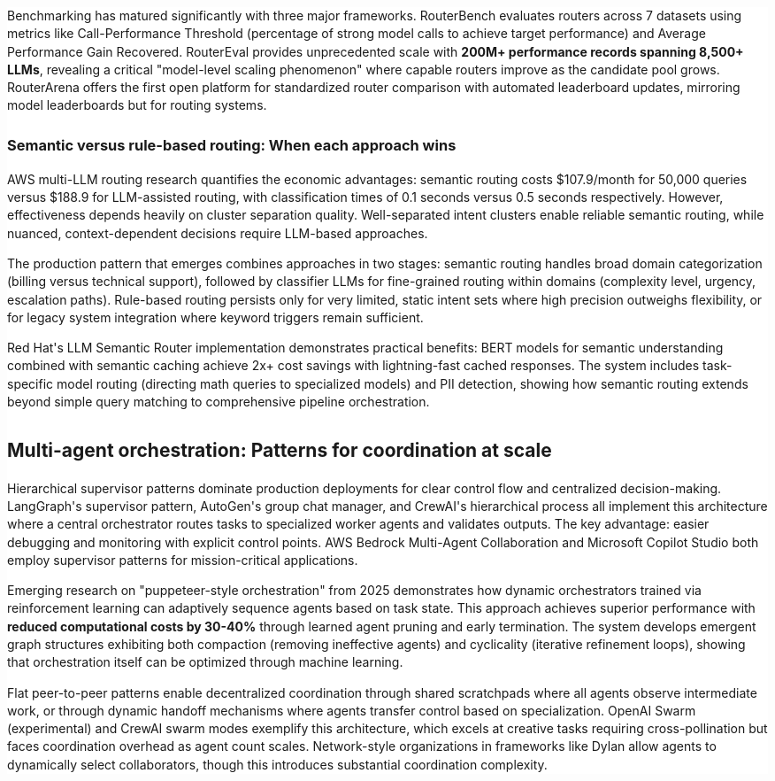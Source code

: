 Benchmarking has matured significantly with three major frameworks. RouterBench evaluates routers across 7 datasets using metrics like Call-Performance Threshold (percentage of strong model calls to achieve target performance) and Average Performance Gain Recovered. RouterEval provides unprecedented scale with **200M+ performance records spanning 8,500+ LLMs**, revealing a critical "model-level scaling phenomenon" where capable routers improve as the candidate pool grows. RouterArena offers the first open platform for standardized router comparison with automated leaderboard updates, mirroring model leaderboards but for routing systems.

### Semantic versus rule-based routing: When each approach wins

AWS multi-LLM routing research quantifies the economic advantages: semantic routing costs $107.9/month for 50,000 queries versus $188.9 for LLM-assisted routing, with classification times of 0.1 seconds versus 0.5 seconds respectively. However, effectiveness depends heavily on cluster separation quality. Well-separated intent clusters enable reliable semantic routing, while nuanced, context-dependent decisions require LLM-based approaches.

The production pattern that emerges combines approaches in two stages: semantic routing handles broad domain categorization (billing versus technical support), followed by classifier LLMs for fine-grained routing within domains (complexity level, urgency, escalation paths). Rule-based routing persists only for very limited, static intent sets where high precision outweighs flexibility, or for legacy system integration where keyword triggers remain sufficient.

Red Hat's LLM Semantic Router implementation demonstrates practical benefits: BERT models for semantic understanding combined with semantic caching achieve 2x+ cost savings with lightning-fast cached responses. The system includes task-specific model routing (directing math queries to specialized models) and PII detection, showing how semantic routing extends beyond simple query matching to comprehensive pipeline orchestration.

## Multi-agent orchestration: Patterns for coordination at scale

Hierarchical supervisor patterns dominate production deployments for clear control flow and centralized decision-making. LangGraph's supervisor pattern, AutoGen's group chat manager, and CrewAI's hierarchical process all implement this architecture where a central orchestrator routes tasks to specialized worker agents and validates outputs. The key advantage: easier debugging and monitoring with explicit control points. AWS Bedrock Multi-Agent Collaboration and Microsoft Copilot Studio both employ supervisor patterns for mission-critical applications.

Emerging research on "puppeteer-style orchestration" from 2025 demonstrates how dynamic orchestrators trained via reinforcement learning can adaptively sequence agents based on task state. This approach achieves superior performance with **reduced computational costs by 30-40%** through learned agent pruning and early termination. The system develops emergent graph structures exhibiting both compaction (removing ineffective agents) and cyclicality (iterative refinement loops), showing that orchestration itself can be optimized through machine learning.

Flat peer-to-peer patterns enable decentralized coordination through shared scratchpads where all agents observe intermediate work, or through dynamic handoff mechanisms where agents transfer control based on specialization. OpenAI Swarm (experimental) and CrewAI swarm modes exemplify this architecture, which excels at creative tasks requiring cross-pollination but faces coordination overhead as agent count scales. Network-style organizations in frameworks like Dylan allow agents to dynamically select collaborators, though this introduces substantial coordination complexity.
